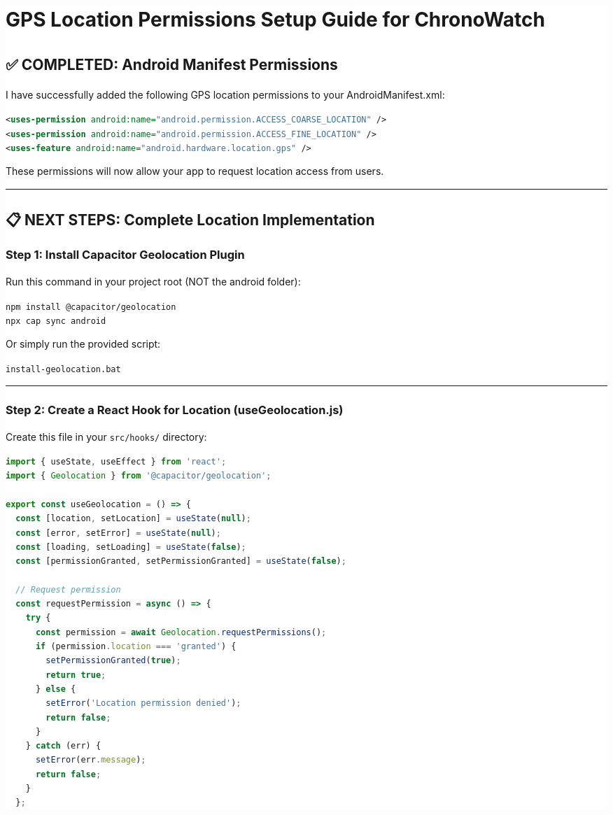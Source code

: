 # GPS Location Permissions Setup Guide for ChronoWatch

## ✅ COMPLETED: Android Manifest Permissions

I have successfully added the following GPS location permissions to your AndroidManifest.xml:

```xml
<uses-permission android:name="android.permission.ACCESS_COARSE_LOCATION" />
<uses-permission android:name="android.permission.ACCESS_FINE_LOCATION" />
<uses-feature android:name="android.hardware.location.gps" />
```

These permissions will now allow your app to request location access from users.

---

## 📋 NEXT STEPS: Complete Location Implementation

### Step 1: Install Capacitor Geolocation Plugin

Run this command in your project root (NOT the android folder):

```bash
npm install @capacitor/geolocation
npx cap sync android
```

Or simply run the provided script:
```bash
install-geolocation.bat
```

---

### Step 2: Create a React Hook for Location (useGeolocation.js)

Create this file in your `src/hooks/` directory:

```javascript
import { useState, useEffect } from 'react';
import { Geolocation } from '@capacitor/geolocation';

export const useGeolocation = () => {
  const [location, setLocation] = useState(null);
  const [error, setError] = useState(null);
  const [loading, setLoading] = useState(false);
  const [permissionGranted, setPermissionGranted] = useState(false);

  // Request permission
  const requestPermission = async () => {
    try {
      const permission = await Geolocation.requestPermissions();
      if (permission.location === 'granted') {
        setPermissionGranted(true);
        return true;
      } else {
        setError('Location permission denied');
        return false;
      }
    } catch (err) {
      setError(err.message);
      return false;
    }
  };

```